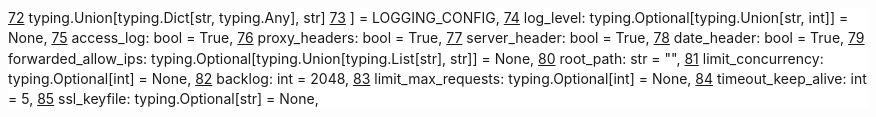 </span><span id="get_uvicorn_awaitable-72"><a href="#get_uvicorn_awaitable-72"><span class="linenos"> 72</span></a>        <span class="n">typing</span><span class="o">.</span><span class="n">Union</span><span class="p">[</span><span class="n">typing</span><span class="o">.</span><span class="n">Dict</span><span class="p">[</span><span class="nb">str</span><span class="p">,</span> <span class="n">typing</span><span class="o">.</span><span class="n">Any</span><span class="p">],</span> <span class="nb">str</span><span class="p">]</span>
</span><span id="get_uvicorn_awaitable-73"><a href="#get_uvicorn_awaitable-73"><span class="linenos"> 73</span></a>    <span class="p">]</span> <span class="o">=</span> <span class="n">LOGGING_CONFIG</span><span class="p">,</span>
</span><span id="get_uvicorn_awaitable-74"><a href="#get_uvicorn_awaitable-74"><span class="linenos"> 74</span></a>    <span class="n">log_level</span><span class="p">:</span> <span class="n">typing</span><span class="o">.</span><span class="n">Optional</span><span class="p">[</span><span class="n">typing</span><span class="o">.</span><span class="n">Union</span><span class="p">[</span><span class="nb">str</span><span class="p">,</span> <span class="nb">int</span><span class="p">]]</span> <span class="o">=</span> <span class="kc">None</span><span class="p">,</span>
</span><span id="get_uvicorn_awaitable-75"><a href="#get_uvicorn_awaitable-75"><span class="linenos"> 75</span></a>    <span class="n">access_log</span><span class="p">:</span> <span class="nb">bool</span> <span class="o">=</span> <span class="kc">True</span><span class="p">,</span>
</span><span id="get_uvicorn_awaitable-76"><a href="#get_uvicorn_awaitable-76"><span class="linenos"> 76</span></a>    <span class="n">proxy_headers</span><span class="p">:</span> <span class="nb">bool</span> <span class="o">=</span> <span class="kc">True</span><span class="p">,</span>
</span><span id="get_uvicorn_awaitable-77"><a href="#get_uvicorn_awaitable-77"><span class="linenos"> 77</span></a>    <span class="n">server_header</span><span class="p">:</span> <span class="nb">bool</span> <span class="o">=</span> <span class="kc">True</span><span class="p">,</span>
</span><span id="get_uvicorn_awaitable-78"><a href="#get_uvicorn_awaitable-78"><span class="linenos"> 78</span></a>    <span class="n">date_header</span><span class="p">:</span> <span class="nb">bool</span> <span class="o">=</span> <span class="kc">True</span><span class="p">,</span>
</span><span id="get_uvicorn_awaitable-79"><a href="#get_uvicorn_awaitable-79"><span class="linenos"> 79</span></a>    <span class="n">forwarded_allow_ips</span><span class="p">:</span> <span class="n">typing</span><span class="o">.</span><span class="n">Optional</span><span class="p">[</span><span class="n">typing</span><span class="o">.</span><span class="n">Union</span><span class="p">[</span><span class="n">typing</span><span class="o">.</span><span class="n">List</span><span class="p">[</span><span class="nb">str</span><span class="p">],</span> <span class="nb">str</span><span class="p">]]</span> <span class="o">=</span> <span class="kc">None</span><span class="p">,</span>
</span><span id="get_uvicorn_awaitable-80"><a href="#get_uvicorn_awaitable-80"><span class="linenos"> 80</span></a>    <span class="n">root_path</span><span class="p">:</span> <span class="nb">str</span> <span class="o">=</span> <span class="s2">&quot;&quot;</span><span class="p">,</span>
</span><span id="get_uvicorn_awaitable-81"><a href="#get_uvicorn_awaitable-81"><span class="linenos"> 81</span></a>    <span class="n">limit_concurrency</span><span class="p">:</span> <span class="n">typing</span><span class="o">.</span><span class="n">Optional</span><span class="p">[</span><span class="nb">int</span><span class="p">]</span> <span class="o">=</span> <span class="kc">None</span><span class="p">,</span>
</span><span id="get_uvicorn_awaitable-82"><a href="#get_uvicorn_awaitable-82"><span class="linenos"> 82</span></a>    <span class="n">backlog</span><span class="p">:</span> <span class="nb">int</span> <span class="o">=</span> <span class="mi">2048</span><span class="p">,</span>
</span><span id="get_uvicorn_awaitable-83"><a href="#get_uvicorn_awaitable-83"><span class="linenos"> 83</span></a>    <span class="n">limit_max_requests</span><span class="p">:</span> <span class="n">typing</span><span class="o">.</span><span class="n">Optional</span><span class="p">[</span><span class="nb">int</span><span class="p">]</span> <span class="o">=</span> <span class="kc">None</span><span class="p">,</span>
</span><span id="get_uvicorn_awaitable-84"><a href="#get_uvicorn_awaitable-84"><span class="linenos"> 84</span></a>    <span class="n">timeout_keep_alive</span><span class="p">:</span> <span class="nb">int</span> <span class="o">=</span> <span class="mi">5</span><span class="p">,</span>
</span><span id="get_uvicorn_awaitable-85"><a href="#get_uvicorn_awaitable-85"><span class="linenos"> 85</span></a>    <span class="n">ssl_keyfile</span><span class="p">:</span> <span class="n">typing</span><span class="o">.</span><span class="n">Optional</span><span class="p">[</span><span class="nb">str</span><span class="p">]</span> <span class="o">=</span> <span class="kc">None</span><span class="p">,</span>